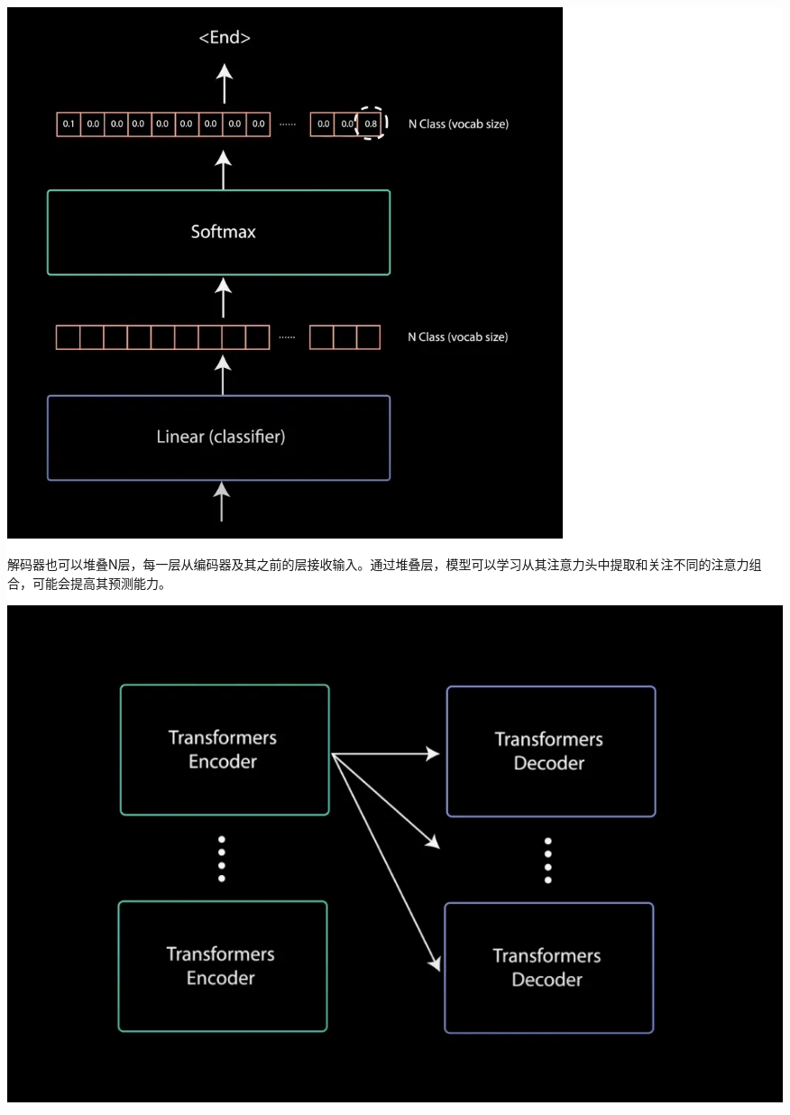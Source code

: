 ![](../../../pics/pics1/499.webp)


解码器也可以堆叠N层，每一层从编码器及其之前的层接收输入。通过堆叠层，模型可以学习从其注意力头中提取和关注不同的注意力组合，可能会提高其预测能力。

![](../../../pics/pics1/500.webp)
